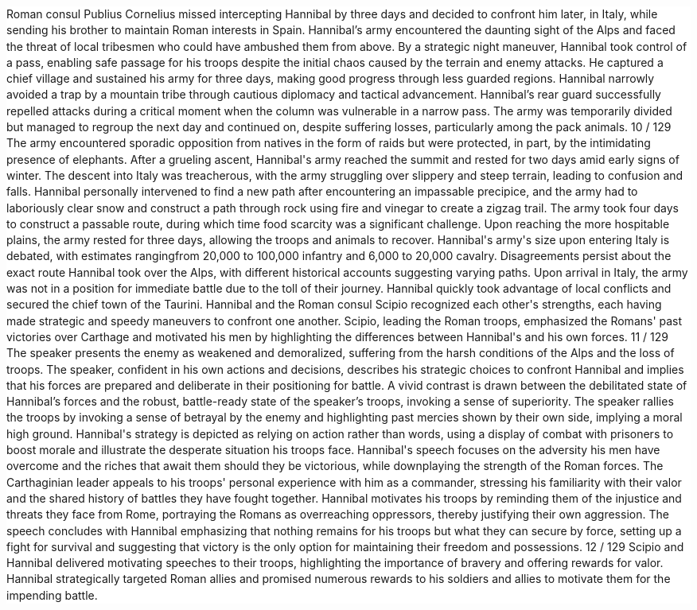 Roman consul Publius Cornelius missed intercepting Hannibal by three days and decided to confront him later, in Italy, while sending his brother to maintain Roman interests in Spain.
Hannibal’s army encountered the daunting sight of the Alps and faced the threat of local tribesmen who could have ambushed them from above.
By a strategic night maneuver, Hannibal took control of a pass, enabling safe passage for his troops despite the initial chaos caused by the terrain and enemy attacks.
He captured a chief village and sustained his army for three days, making good progress through less guarded regions.
Hannibal narrowly avoided a trap by a mountain tribe through cautious diplomacy and tactical advancement.
Hannibal’s rear guard successfully repelled attacks during a critical moment when the column was vulnerable in a narrow pass.
The army was temporarily divided but managed to regroup the next day and continued on, despite suffering losses, particularly among the pack animals.
10 / 129
The army encountered sporadic opposition from natives in the form of raids but were protected, in part, by the intimidating presence of elephants.
After a grueling ascent, Hannibal's army reached the summit and rested for two days amid early signs of winter.
The descent into Italy was treacherous, with the army struggling over slippery and steep terrain, leading to confusion and falls.
Hannibal personally intervened to find a new path after encountering an impassable precipice, and the army had to laboriously clear snow and construct a path through rock using fire and vinegar to create a zigzag trail.
The army took four days to construct a passable route, during which time food scarcity was a significant challenge.
Upon reaching the more hospitable plains, the army rested for three days, allowing the troops and animals to recover.
Hannibal's army's size upon entering Italy is debated, with estimates rangingfrom 20,000 to 100,000 infantry and 6,000 to 20,000 cavalry.
Disagreements persist about the exact route Hannibal took over the Alps, with different historical accounts suggesting varying paths.
Upon arrival in Italy, the army was not in a position for immediate battle due to the toll of their journey.
Hannibal quickly took advantage of local conflicts and secured the chief town of the Taurini.
Hannibal and the Roman consul Scipio recognized each other's strengths, each having made strategic and speedy maneuvers to confront one another.
Scipio, leading the Roman troops, emphasized the Romans' past victories over Carthage and motivated his men by highlighting the differences between Hannibal's and his own forces.
11 / 129
The speaker presents the enemy as weakened and demoralized, suffering from the harsh conditions of the Alps and the loss of troops.
The speaker, confident in his own actions and decisions, describes his strategic choices to confront Hannibal and implies that his forces are prepared and deliberate in their positioning for battle.
A vivid contrast is drawn between the debilitated state of Hannibal’s forces and the robust, battle-ready state of the speaker’s troops, invoking a sense of superiority.
The speaker rallies the troops by invoking a sense of betrayal by the enemy and highlighting past mercies shown by their own side, implying a moral high ground.
Hannibal's strategy is depicted as relying on action rather than words, using a display of combat with prisoners to boost morale and illustrate the desperate situation his troops face.
Hannibal's speech focuses on the adversity his men have overcome and the riches that await them should they be victorious, while downplaying the strength of the Roman forces.
The Carthaginian leader appeals to his troops' personal experience with him as a commander, stressing his familiarity with their valor and the shared history of battles they have fought together.
Hannibal motivates his troops by reminding them of the injustice and threats they face from Rome, portraying the Romans as overreaching oppressors, thereby justifying their own aggression.
The speech concludes with Hannibal emphasizing that nothing remains for his troops but what they can secure by force, setting up a fight for survival and suggesting that victory is the only option for maintaining their freedom and possessions.
12 / 129
Scipio and Hannibal delivered motivating speeches to their troops, highlighting the importance of bravery and offering rewards for valor.
Hannibal strategically targeted Roman allies and promised numerous rewards to his soldiers and allies to motivate them for the impending battle.
